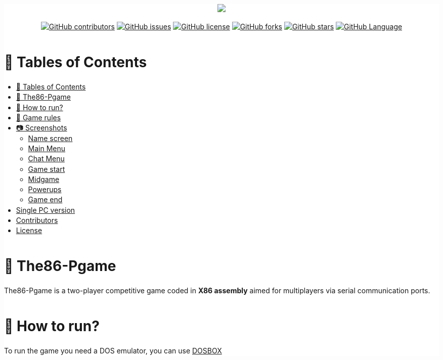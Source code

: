 <div align="center" >
  <a href="https://github.com/ZiadSheriif/The86-Pgame" rel="noopener">

<img  src="screenshots/banner.png" width="100%;" >
  </a>
</div>
<div align="center">

[![GitHub contributors](https://img.shields.io/github/contributors/ZiadSheriif/The86-Pgame)](https://github.com/ZiadSheriif/The86-Pgame/contributors)
[![GitHub issues](https://img.shields.io/github/issues/ZiadSheriif/The86-Pgame)](https://github.com/ZiadSheriif/The86-Pgame/issues)
[![GitHub license](https://img.shields.io/github/license/ZiadSheriif/The86-Pgame)](https://github.com/ZiadSheriif/The86-Pgame/blob/master/LICENSE)
[![GitHub forks](https://img.shields.io/github/forks/ZiadSheriif/The86-Pgame)](https://github.com/ZiadSheriif/The86-Pgame/network/members)
[![GitHub stars](https://img.shields.io/github/stars/ZiadSheriif/The86-Pgame)](https://github.com/ZiadSheriif/The86-Pgame/stargazers)
[![GitHub Language](https://img.shields.io/github/languages/top/ZiadSheriif/The86-Pgame)](https://github.com/ZiadSheriif/The86-Pgame)

</div>

# 📝 Tables of Contents <a name = "contents"></a>

- [📝 Tables of Contents <a name = "contents"></a>](#-tables-of-contents-)
- [📙 The86-Pgame <a name = "game"></a>](#-the86-pgame-)
- [🏁 How to run? <a name = "run"></a>](#-how-to-run-)
- [📱 Game rules <a name = "rules"></a>](#-game-rules-)
- [📷 Screenshots <a name = "screenshots"></a>](#-screenshots-)
  - [Name screen](#name-screen)
  - [Main Menu](#main-menu)
  - [Chat Menu](#chat-menu)
  - [Game start](#game-start)
  - [Midgame](#midgame)
  - [Powerups](#powerups)
  - [Game end](#game-end)
- [Single PC version](#single-pc-version)
- [Contributors](#contributors)
- [License](#license)

# 📙 The86-Pgame <a name = "game"></a>

The86-Pgame is a two-player competitive game coded in **X86 assembly** aimed for multiplayers via serial communication ports.

# 🏁 How to run? <a name = "run"></a>

To run the game you need a DOS emulator, you can use [DOSBOX](https://www.dosbox.com/)
